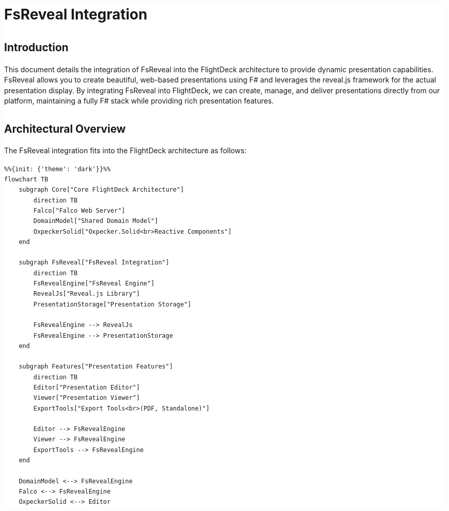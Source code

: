 # FsReveal Integration

## Introduction

This document details the integration of FsReveal into the FlightDeck architecture to provide dynamic presentation capabilities. FsReveal allows you to create beautiful, web-based presentations using F# and leverages the reveal.js framework for the actual presentation display. By integrating FsReveal into FlightDeck, we can create, manage, and deliver presentations directly from our platform, maintaining a fully F# stack while providing rich presentation features.

## Architectural Overview

The FsReveal integration fits into the FlightDeck architecture as follows:

```mermaid
%%{init: {'theme': 'dark'}}%%
flowchart TB
    subgraph Core["Core FlightDeck Architecture"]
        direction TB
        Falco["Falco Web Server"]
        DomainModel["Shared Domain Model"]
        OxpeckerSolid["Oxpecker.Solid<br>Reactive Components"]
    end
    
    subgraph FsReveal["FsReveal Integration"]
        direction TB
        FsRevealEngine["FsReveal Engine"]
        RevealJs["Reveal.js Library"]
        PresentationStorage["Presentation Storage"]
        
        FsRevealEngine --> RevealJs
        FsRevealEngine --> PresentationStorage
    end
    
    subgraph Features["Presentation Features"]
        direction TB
        Editor["Presentation Editor"]
        Viewer["Presentation Viewer"]
        ExportTools["Export Tools<br>(PDF, Standalone)"]
        
        Editor --> FsRevealEngine
        Viewer --> FsRevealEngine
        ExportTools --> FsRevealEngine
    end
    
    DomainModel <--> FsRevealEngine
    Falco <--> FsRevealEngine
    OxpeckerSolid <--> Editor
```
